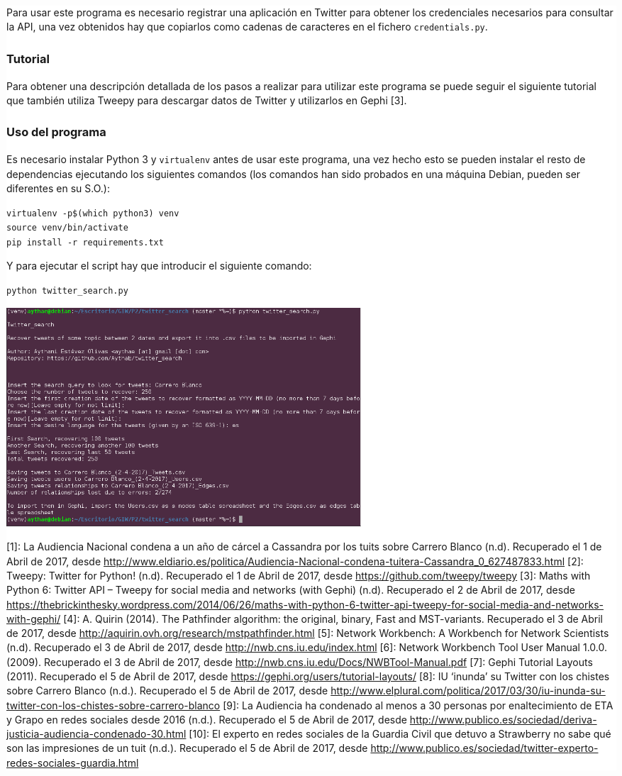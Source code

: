 Para usar este programa es necesario registrar una aplicación en Twitter para obtener los credenciales necesarios para consultar la API, una vez obtenidos hay que copiarlos como cadenas de caracteres en el fichero `credentials.py`.

### Tutorial
Para obtener una descripción detallada de los pasos a realizar para utilizar este programa se puede seguir el siguiente tutorial que también utiliza Tweepy para descargar datos de Twitter y utilizarlos en Gephi [3].

### Uso del programa
Es necesario instalar Python 3 y `virtualenv` antes de usar este programa, una vez hecho esto se pueden instalar el resto de dependencias ejecutando los siguientes comandos (los comandos han sido probados en una máquina Debian, pueden ser diferentes en su S.O.):

```
virtualenv -p$(which python3) venv
source venv/bin/activate
pip install -r requirements.txt
```

Y para ejecutar el script hay que introducir el siguiente comando:

```
python twitter_search.py
```

<img src="imgs/Ejemplo_twitter_search.png" alt="Ejemplo de ejecución de twitter_search" style="width: 500px; height: auto;"/>


[1]: La Audiencia Nacional condena a un año de cárcel a Cassandra por los tuits sobre Carrero Blanco (n.d). Recuperado el 1 de Abril de 2017, desde <http://www.eldiario.es/politica/Audiencia-Nacional-condena-tuitera-Cassandra_0_627487833.html>
[2]: Tweepy: Twitter for Python! (n.d). Recuperado el 1 de Abril de 2017, desde <https://github.com/tweepy/tweepy>
[3]: Maths with Python 6: Twitter API – Tweepy for social media and networks (with Gephi) (n.d). Recuperado el 2 de Abril de 2017, desde <https://thebrickinthesky.wordpress.com/2014/06/26/maths-with-python-6-twitter-api-tweepy-for-social-media-and-networks-with-gephi/>
[4]: A. Quirin (2014). The Pathfinder algorithm: the original, binary, Fast and MST-variants. Recuperado el 3 de Abril de 2017, desde <http://aquirin.ovh.org/research/mstpathfinder.html>
[5]: Network Workbench: A Workbench for Network Scientists (n.d). Recuperado el 3 de Abril de 2017, desde <http://nwb.cns.iu.edu/index.html>
[6]: Network Workbench Tool User Manual 1.0.0. (2009). Recuperado el 3 de Abril de 2017, desde <http://nwb.cns.iu.edu/Docs/NWBTool-Manual.pdf>
[7]: Gephi Tutorial Layouts (2011). Recuperado el 5 de Abril de 2017, desde <https://gephi.org/users/tutorial-layouts/>
[8]: IU ‘inunda’ su Twitter con los chistes sobre Carrero Blanco (n.d.). Recuperado el 5 de Abril de 2017, desde <http://www.elplural.com/politica/2017/03/30/iu-inunda-su-twitter-con-los-chistes-sobre-carrero-blanco>
[9]: La Audiencia ha condenado al menos a 30 personas por enaltecimiento de ETA y Grapo en redes sociales desde 2016 (n.d.). Recuperado el 5 de Abril de 2017, desde <http://www.publico.es/sociedad/deriva-justicia-audiencia-condenado-30.html>
[10]: El experto en redes sociales de la Guardia Civil que detuvo a Strawberry no sabe qué son las impresiones de un tuit (n.d.). Recuperado el 5 de Abril de 2017, desde <http://www.publico.es/sociedad/twitter-experto-redes-sociales-guardia.html>